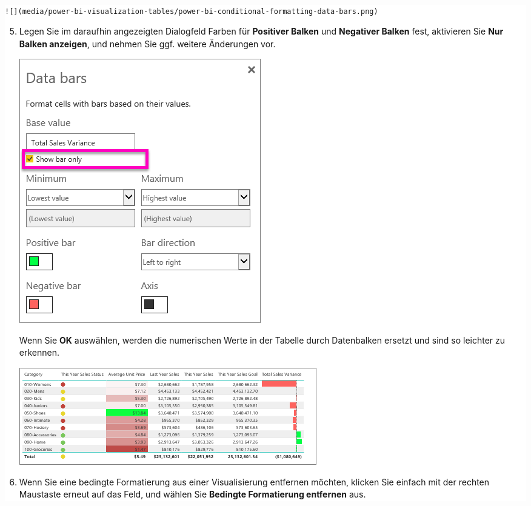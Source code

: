     ![](media/power-bi-visualization-tables/power-bi-conditional-formatting-data-bars.png)
5. Legen Sie im daraufhin angezeigten Dialogfeld Farben für **Positiver Balken** und **Negativer Balken** fest, aktivieren Sie **Nur Balken anzeigen**, und nehmen Sie ggf. weitere Änderungen vor.
   
    ![](media/power-bi-visualization-tables/power-bi-data-bars.png)
   
    Wenn Sie **OK** auswählen, werden die numerischen Werte in der Tabelle durch Datenbalken ersetzt und sind so leichter zu erkennen.
   
    ![](media/power-bi-visualization-tables/power-bi-conditional-formatting-data-bars2.png)
6. Wenn Sie eine bedingte Formatierung aus einer Visualisierung entfernen möchten, klicken Sie einfach mit der rechten Maustaste erneut auf das Feld, und wählen Sie **Bedingte Formatierung entfernen** aus.
